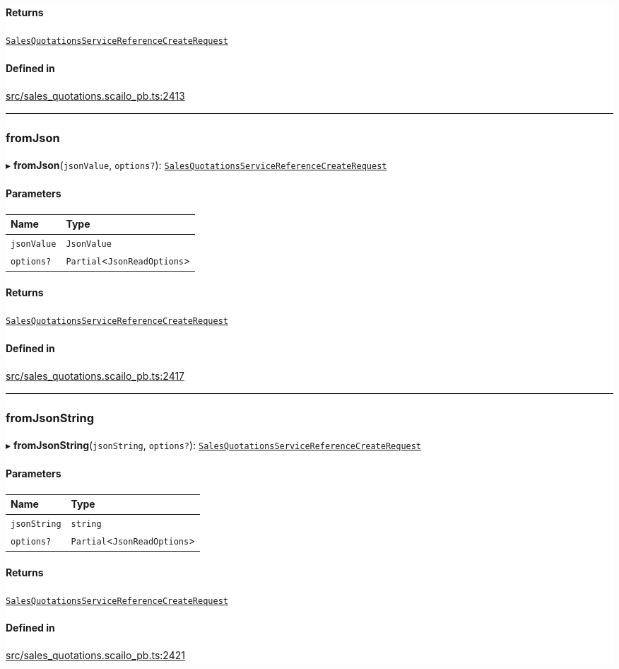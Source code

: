 #### Returns

[`SalesQuotationsServiceReferenceCreateRequest`](SalesQuotationsServiceReferenceCreateRequest.md)

#### Defined in

[src/sales_quotations.scailo_pb.ts:2413](https://github.com/scailo/ts-sdk/blob/c10a36b57201dfa5903d4b53efa1e62aa6208936/src/sales_quotations.scailo_pb.ts#L2413)

___

### fromJson

▸ **fromJson**(`jsonValue`, `options?`): [`SalesQuotationsServiceReferenceCreateRequest`](SalesQuotationsServiceReferenceCreateRequest.md)

#### Parameters

| Name | Type |
| :------ | :------ |
| `jsonValue` | `JsonValue` |
| `options?` | `Partial`\<`JsonReadOptions`\> |

#### Returns

[`SalesQuotationsServiceReferenceCreateRequest`](SalesQuotationsServiceReferenceCreateRequest.md)

#### Defined in

[src/sales_quotations.scailo_pb.ts:2417](https://github.com/scailo/ts-sdk/blob/c10a36b57201dfa5903d4b53efa1e62aa6208936/src/sales_quotations.scailo_pb.ts#L2417)

___

### fromJsonString

▸ **fromJsonString**(`jsonString`, `options?`): [`SalesQuotationsServiceReferenceCreateRequest`](SalesQuotationsServiceReferenceCreateRequest.md)

#### Parameters

| Name | Type |
| :------ | :------ |
| `jsonString` | `string` |
| `options?` | `Partial`\<`JsonReadOptions`\> |

#### Returns

[`SalesQuotationsServiceReferenceCreateRequest`](SalesQuotationsServiceReferenceCreateRequest.md)

#### Defined in

[src/sales_quotations.scailo_pb.ts:2421](https://github.com/scailo/ts-sdk/blob/c10a36b57201dfa5903d4b53efa1e62aa6208936/src/sales_quotations.scailo_pb.ts#L2421)
